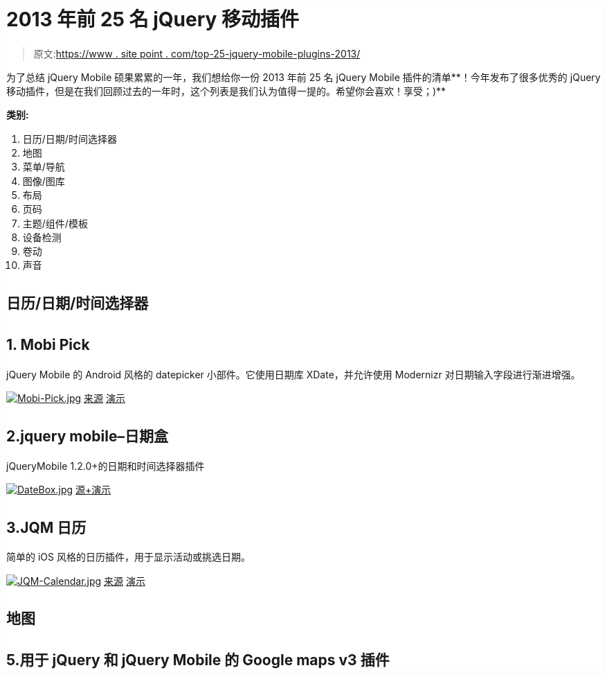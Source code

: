 # 2013 年前 25 名 jQuery 移动插件

> 原文:[https://www . site point . com/top-25-jquery-mobile-plugins-2013/](https://www.sitepoint.com/top-25-jquery-mobile-plugins-2013/)

为了总结 jQuery Mobile 硕果累累的一年，我们想给你一份 2013 年前 25 名 jQuery Mobile 插件的清单**！今年发布了很多优秀的 jQuery 移动插件，但是在我们回顾过去的一年时，这个列表是我们认为值得一提的。希望你会喜欢！享受；)**

**类别:**

1.  日历/日期/时间选择器
2.  地图
3.  菜单/导航
4.  图像/图库
5.  布局
6.  页码
7.  主题/组件/模板
8.  设备检测
9.  卷动
10.  声音

## 日历/日期/时间选择器

## 1\. Mobi Pick

jQuery Mobile 的 Android 风格的 datepicker 小部件。它使用日期库 XDate，并允许使用 Modernizr 对日期输入字段进行渐进增强。

[![Mobi-Pick.jpg](../Images/51a5ca97a9b2644735d7955d312cb75d.png)](http://mobipick.sustainablepace.net/) 
[来源](http://mobipick.sustainablepace.net/) [演示](http://mobipick.sustainablepace.net/demo-advanced.html)

## 2.jquery mobile–日期盒

jQueryMobile 1.2.0+的日期和时间选择器插件

[![DateBox.jpg](../Images/9af9f72fab14a99d6086b2c9c6a6267b.png)](http://dev.jtsage.com/jQM-DateBox/) 
[源+演示](http://dev.jtsage.com/jQM-DateBox/)

## 3.JQM 日历

简单的 iOS 风格的日历插件，用于显示活动或挑选日期。

[![JQM-Calendar.jpg](../Images/34664fa71cd302e24c6d9ee3ddce0356.png)](https://github.com/JWGmeligMeyling/jqm-calendar) 
[来源](https://github.com/JWGmeligMeyling/jqm-calendar) [演示](https://jsfiddle.net/Gajotres/f6xeE/)

## 地图

## 5.用于 jQuery 和 jQuery Mobile 的 Google maps v3 插件
